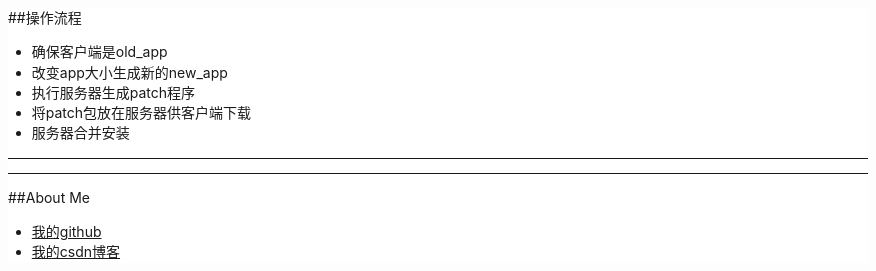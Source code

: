##操作流程

- 确保客户端是old_app
- 改变app大小生成新的new_app
- 执行服务器生成patch程序
- 将patch包放在服务器供客户端下载
- 服务器合并安装

---

---
##About Me


- [我的github](https://github.com/ccj659/)
- [我的csdn博客](http://blog.csdn.net/ccj659/)

